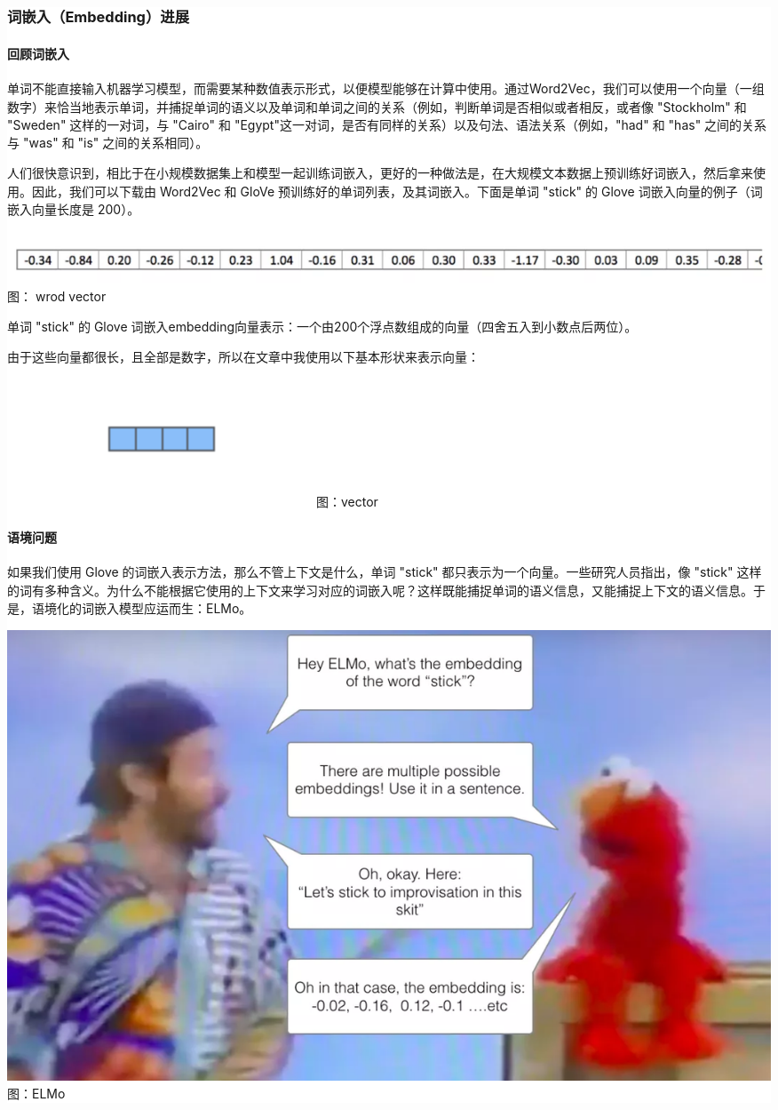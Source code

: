 ### 词嵌入（Embedding）进展

#### 回顾词嵌入

单词不能直接输入机器学习模型，而需要某种数值表示形式，以便模型能够在计算中使用。通过Word2Vec，我们可以使用一个向量（一组数字）来恰当地表示单词，并捕捉单词的语义以及单词和单词之间的关系（例如，判断单词是否相似或者相反，或者像 "Stockholm" 和 "Sweden" 这样的一对词，与 "Cairo" 和 "Egypt"这一对词，是否有同样的关系）以及句法、语法关系（例如，"had" 和 "has" 之间的关系与 "was" 和 "is" 之间的关系相同）。

人们很快意识到，相比于在小规模数据集上和模型一起训练词嵌入，更好的一种做法是，在大规模文本数据上预训练好词嵌入，然后拿来使用。因此，我们可以下载由 Word2Vec 和 GloVe 预训练好的单词列表，及其词嵌入。下面是单词 "stick" 的 Glove 词嵌入向量的例子（词嵌入向量长度是 200）。

![wrod vector](./pictures/3-wordvector.webp)图： wrod vector


单词 "stick" 的 Glove 词嵌入embedding向量表示：一个由200个浮点数组成的向量（四舍五入到小数点后两位）。

由于这些向量都很长，且全部是数字，所以在文章中我使用以下基本形状来表示向量：

![vector](./pictures/3-single-vector.png)
图：vector

#### 语境问题

如果我们使用 Glove 的词嵌入表示方法，那么不管上下文是什么，单词 "stick" 都只表示为一个向量。一些研究人员指出，像 "stick" 这样的词有多种含义。为什么不能根据它使用的上下文来学习对应的词嵌入呢？这样既能捕捉单词的语义信息，又能捕捉上下文的语义信息。于是，语境化的词嵌入模型应运而生：ELMo。

![ELMO](./pictures/3-elmo.webp)图：ELMo

